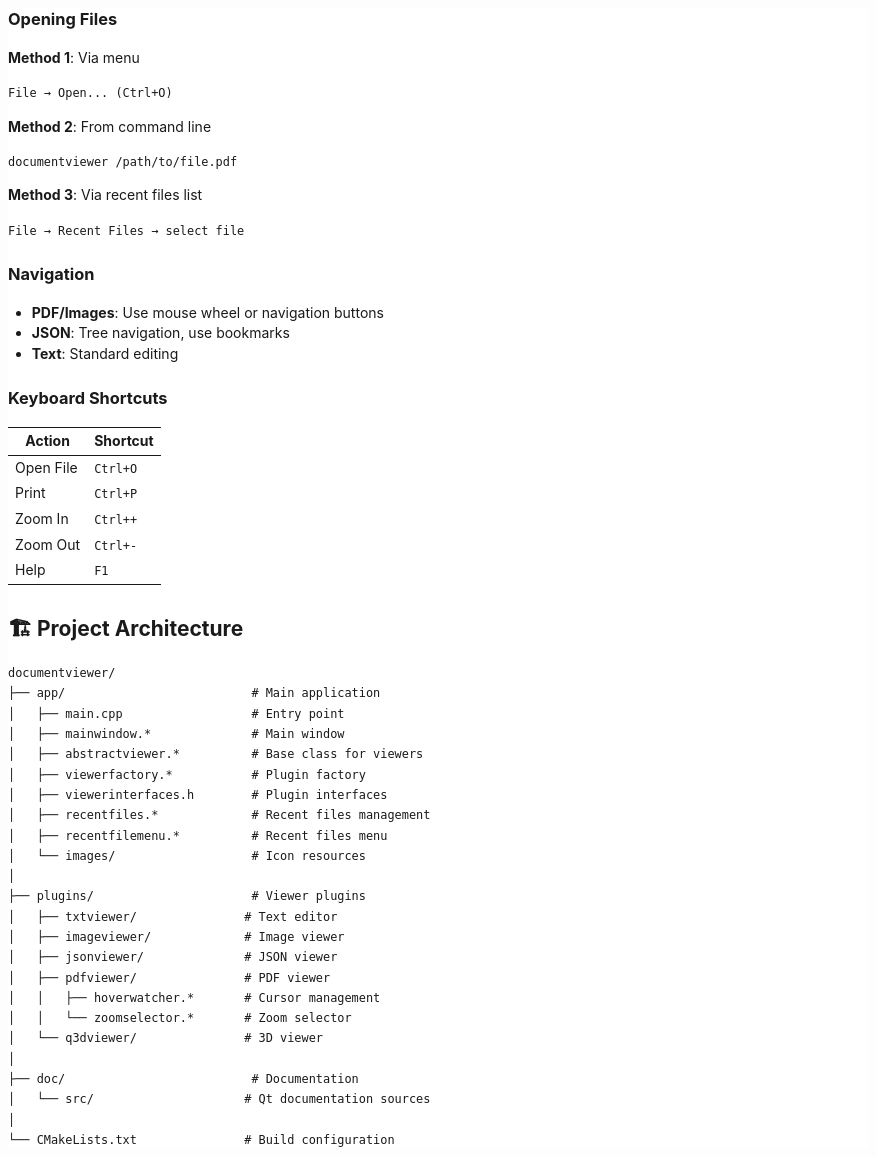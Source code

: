 ### Opening Files

**Method 1**: Via menu
```
File → Open... (Ctrl+O)
```

**Method 2**: From command line
```bash
documentviewer /path/to/file.pdf
```

**Method 3**: Via recent files list
```
File → Recent Files → select file
```

### Navigation

- **PDF/Images**: Use mouse wheel or navigation buttons
- **JSON**: Tree navigation, use bookmarks
- **Text**: Standard editing

### Keyboard Shortcuts

| Action | Shortcut |
|--------|----------|
| Open File | `Ctrl+O` |
| Print | `Ctrl+P` |
| Zoom In | `Ctrl++` |
| Zoom Out | `Ctrl+-` |
| Help | `F1` |

## 🏗️ Project Architecture

```
documentviewer/
├── app/                          # Main application
│   ├── main.cpp                  # Entry point
│   ├── mainwindow.*              # Main window
│   ├── abstractviewer.*          # Base class for viewers
│   ├── viewerfactory.*           # Plugin factory
│   ├── viewerinterfaces.h        # Plugin interfaces
│   ├── recentfiles.*             # Recent files management
│   ├── recentfilemenu.*          # Recent files menu
│   └── images/                   # Icon resources
│
├── plugins/                      # Viewer plugins
│   ├── txtviewer/               # Text editor
│   ├── imageviewer/             # Image viewer
│   ├── jsonviewer/              # JSON viewer
│   ├── pdfviewer/               # PDF viewer
│   │   ├── hoverwatcher.*       # Cursor management
│   │   └── zoomselector.*       # Zoom selector
│   └── q3dviewer/               # 3D viewer
│
├── doc/                          # Documentation
│   └── src/                     # Qt documentation sources
│
└── CMakeLists.txt               # Build configuration
```
